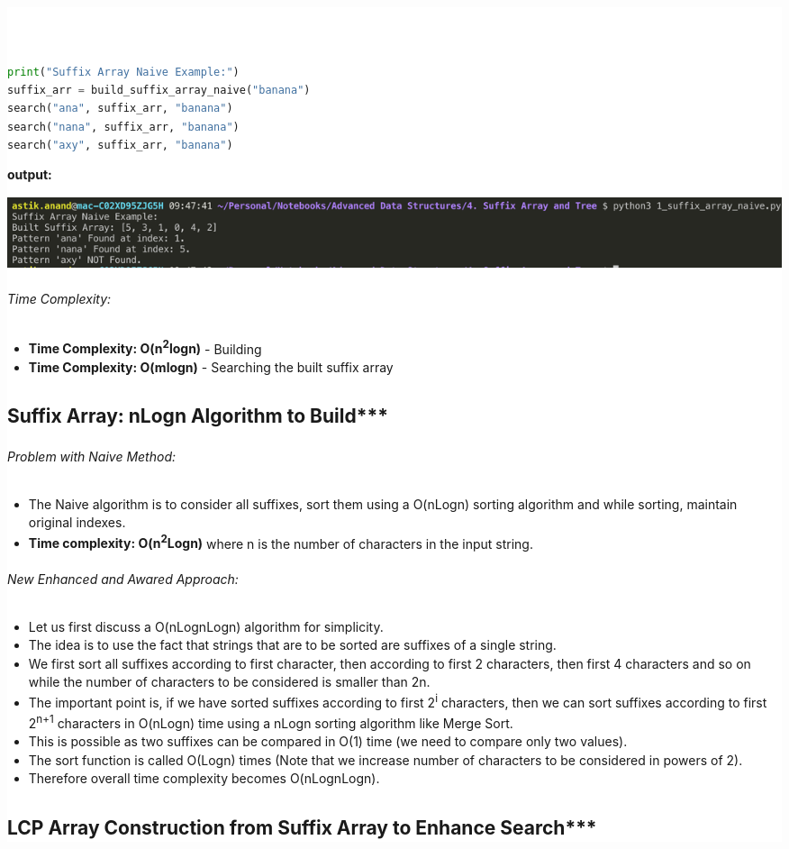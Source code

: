 ```python



print("Suffix Array Naive Example:")
suffix_arr = build_suffix_array_naive("banana")
search("ana", suffix_arr, "banana")
search("nana", suffix_arr, "banana")
search("axy", suffix_arr, "banana")
```

**output:**

![](assets/suffix_array_naive_method_output.png)

###### Time Complexity:

- **Time Complexity: O(n<sup>2</sup>logn)**  - Building
- **Time Complexity: O(mlogn)** - Searching the built suffix array



## Suffix Array: nLogn Algorithm to Build***

###### Problem with Naive Method:

- The Naive algorithm is to consider all suffixes, sort them using a O(nLogn) sorting algorithm and while sorting, maintain original indexes.
- **Time complexity: O(n<sup>2</sup>Logn)** where n is the number of characters in the input string.

###### New Enhanced and Awared Approach:

- Let us first discuss a O(nLognLogn) algorithm for simplicity. 
- The idea is to use the fact that strings that are to be sorted are suffixes of a single string.
- We first sort all suffixes according to first character, then according to first 2 characters, then first 4 characters and so on while the number of characters to be considered is smaller than 2n.
- The important point is, if we have sorted suffixes according to first 2<sup>i</sup> characters, then we can sort suffixes according to first 2<sup>n+1</sup> characters in O(nLogn) time using a nLogn sorting algorithm like Merge Sort.
- This is possible as two suffixes can be compared in O(1) time (we need to compare only two values).
- The sort function is called O(Logn) times (Note that we increase number of characters to be considered in powers of 2).
- Therefore overall time complexity becomes O(nLognLogn).



## LCP Array Construction from Suffix Array to Enhance Search***
